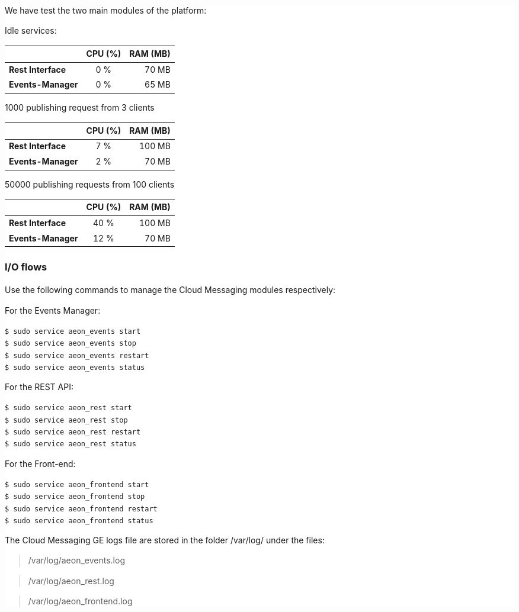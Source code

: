 
We have test the two main modules of the platform:

Idle services:

|                    | **CPU (%)** | **RAM (MB)** |
|--------------------|:-----------:|-------------:|
| **Rest Interface** | 0 %         | 70 MB        |
| **Events-Manager** | 0 %         | 65 MB        |

1000 publishing request from 3 clients

|                    | **CPU (%)** | **RAM (MB)** |
|--------------------|:----------:|------------:|
| **Rest Interface** | 7 %        | 100 MB      |
| **Events-Manager** | 2 %        | 70 MB       |

50000 publishing requests from 100 clients

|                    | **CPU (%)** | **RAM (MB)** |
|--------------------|:----------:|------------:|
| **Rest Interface** | 40 %       | 100 MB      |
| **Events-Manager** | 12 %       | 70 MB       |

### I/O flows

Use the following commands to manage the Cloud Messaging modules respectively:

For the Events Manager:
```bash
$ sudo service aeon_events start
$ sudo service aeon_events stop
$ sudo service aeon_events restart
$ sudo service aeon_events status
```

For the REST API:
```bash
$ sudo service aeon_rest start
$ sudo service aeon_rest stop
$ sudo service aeon_rest restart
$ sudo service aeon_rest status
```

For the Front-end:
```bash
$ sudo service aeon_frontend start
$ sudo service aeon_frontend stop
$ sudo service aeon_frontend restart
$ sudo service aeon_frontend status
```

The Cloud Messaging GE logs file are stored in the folder /var/log/ under the files:

>/var/log/aeon_events.log

>/var/log/aeon_rest.log

>/var/log/aeon_frontend.log

